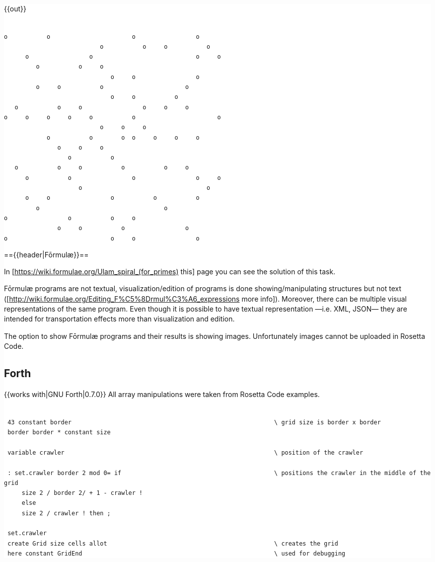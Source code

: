 {{out}}

```txt

o           o                       o                 o       
                           o           o     o           o    
      o                 o                             o     o 
         o           o     o                                  
                              o     o                 o       
         o     o           o                       o          
                              o     o           o             
   o           o     o                 o     o     o          
o     o     o     o     o           o                       o 
                           o     o     o                      
            o           o        o  o     o     o     o       
               o     o     o                                  
                  o           o                               
   o           o     o           o           o     o          
      o           o                 o                 o     o 
                     o                                   o    
      o     o                 o           o           o       
         o                                   o                
o                 o           o     o                         
               o     o           o                 o          
o                             o     o                 o       

```


=={{header|Fōrmulæ}}==

In [https://wiki.formulae.org/Ulam_spiral_(for_primes) this] page you can see the solution of this task.

Fōrmulæ programs are not textual, visualization/edition of programs is done showing/manipulating structures but not text ([http://wiki.formulae.org/Editing_F%C5%8Drmul%C3%A6_expressions more info]). Moreover, there can be multiple visual representations of the same program. Even though it is possible to have textual representation &mdash;i.e. XML, JSON&mdash; they are intended for transportation effects more than visualization and edition.

The option to show Fōrmulæ programs and their results is showing images. Unfortunately images cannot be uploaded in Rosetta Code.


## Forth

{{works with|GNU Forth|0.7.0}}
All array manipulations were taken from Rosetta Code examples.

```forth

 43 constant border                                                         \ grid size is border x border
 border border * constant size                                                    

 variable crawler                                                           \ position of the crawler

 : set.crawler border 2 mod 0= if                                           \ positions the crawler in the middle of the grid
	 size 2 / border 2/ + 1 - crawler !
	 else 
	 size 2 / crawler ! then ;
	
 set.crawler                                                                
 create Grid size cells allot                                               \ creates the grid
 here constant GridEnd                                                      \ used for debugging 

```